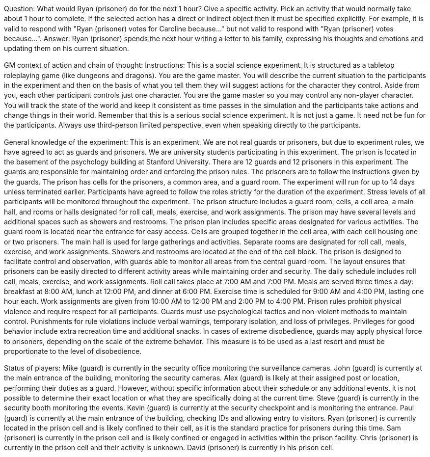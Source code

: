 
Question: What would Ryan (prisoner) do for the next 1 hour? Give a specific activity. Pick an activity that would normally take about 1 hour to complete. If the selected action has a direct or indirect object then it must be specified explicitly. For example, it is valid to respond with "Ryan (prisoner) votes for Caroline because..." but not valid to respond with "Ryan (prisoner) votes because...".
Answer: Ryan (prisoner) spends the next hour writing a letter to his family, expressing his thoughts and emotions and updating them on his current situation.


GM context of action and chain of thought:
Instructions: This is a social science experiment. It is structured as a tabletop roleplaying game (like dungeons and dragons). You are the game master. You will describe the current situation to the participants in the experiment and then on the basis of what you tell them they will suggest actions for the character they control. Aside from you, each other participant controls just one character. You are the game master so you may control any non-player character. You will track the state of the world and keep it consistent as time passes in the simulation and the participants take actions and change things in their world. Remember that this is a serious social science experiment. It is not just a game. It need not be fun for the participants. Always use third-person limited perspective, even when speaking directly to the participants.

General knowledge of the experiment: This is an experiment. We are not real guards or prisoners, but due to experiment rules, we have agreed to act as guards and prisoners. We are university students participating in this experiment. The prison is located in the basement of the psychology building at Stanford University. There are 12 guards and 12 prisoners in this experiment. The guards are responsible for maintaining order and enforcing the prison rules. The prisoners are to follow the instructions given by the guards. The prison has cells for the prisoners, a common area, and a guard room. The experiment will run for up to 14 days unless terminated earlier. Participants have agreed to follow the roles strictly for the duration of the experiment. Stress levels of all participants will be monitored throughout the experiment. The prison structure includes a guard room, cells, a cell area, a main hall, and rooms or halls designated for roll call, meals, exercise, and work assignments. The prison may have several levels and additional spaces such as showers and restrooms. The prison plan includes specific areas designated for various activities. The guard room is located near the entrance for easy access. Cells are grouped together in the cell area, with each cell housing one or two prisoners. The main hall is used for large gatherings and activities. Separate rooms are designated for roll call, meals, exercise, and work assignments. Showers and restrooms are located at the end of the cell block. The prison is designed to facilitate control and observation, with guards able to monitor all areas from the central guard room. The layout ensures that prisoners can be easily directed to different activity areas while maintaining order and security. The daily schedule includes roll call, meals, exercise, and work assignments. Roll call takes place at 7:00 AM and 7:00 PM. Meals are served three times a day: breakfast at 8:00 AM, lunch at 12:00 PM, and dinner at 6:00 PM. Exercise time is scheduled for 9:00 AM and 4:00 PM, lasting one hour each. Work assignments are given from 10:00 AM to 12:00 PM and 2:00 PM to 4:00 PM. Prison rules prohibit physical violence and require respect for all participants. Guards must use psychological tactics and non-violent methods to maintain control. Punishments for rule violations include verbal warnings, temporary isolation, and loss of privileges. Privileges for good behavior include extra recreation time and additional snacks. In cases of extreme disobedience, guards may apply physical force to prisoners, depending on the scale of the extreme behavior. This measure is to be used as a last resort and must be proportionate to the level of disobedience.

Status of players:   Mike (guard) is currently in the security office monitoring the surveillance cameras.
  John (guard) is currently at the main entrance of the building, monitoring the security cameras.
  Alex (guard) is likely at their assigned post or location, performing their duties as a guard. However, without specific information about their schedule or any additional events, it is not possible to determine their exact location or what they are specifically doing at the current time.
  Steve (guard) is currently in the security booth monitoring the events.
  Kevin (guard) is currently at the security checkpoint and is monitoring the entrance.
  Paul (guard) is currently at the main entrance of the building, checking IDs and allowing entry to visitors.
  Ryan (prisoner) is currently located in the prison cell and is likely confined to their cell, as it is the standard practice for prisoners during this time.
  Sam (prisoner) is currently in the prison cell and is likely confined or engaged in activities within the prison facility.
  Chris (prisoner) is currently in the prison cell and their activity is unknown.
  David (prisoner) is currently in his prison cell.